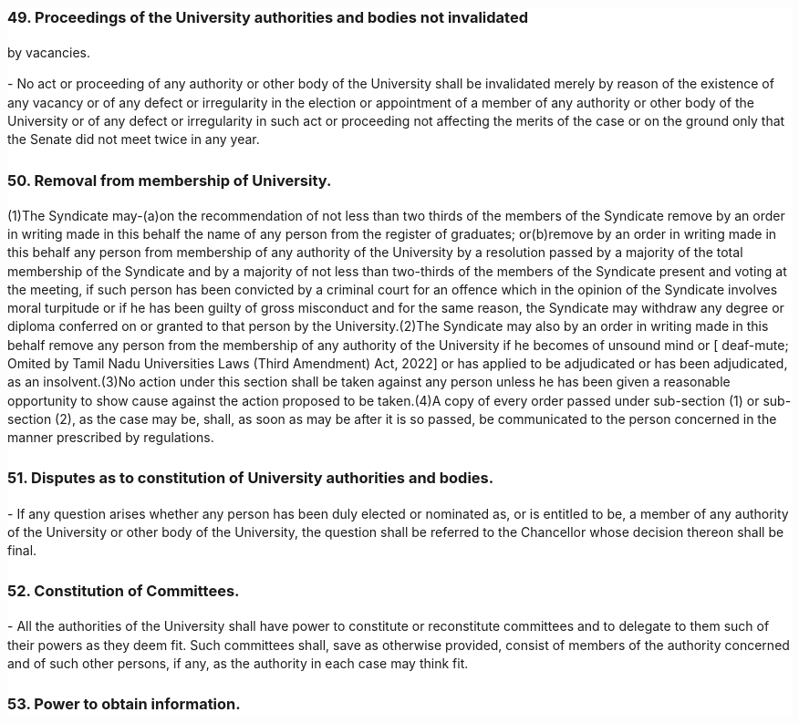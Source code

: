 ### 49. Proceedings of the University authorities and bodies not invalidated
by vacancies.

\- No act or proceeding of any authority or other body of the University shall
be invalidated merely by reason of the existence of any vacancy or of any
defect or irregularity in the election or appointment of a member of any
authority or other body of the University or of any defect or irregularity in
such act or proceeding not affecting the merits of the case or on the ground
only that the Senate did not meet twice in any year.

### 50. Removal from membership of University.

(1)The Syndicate may-(a)on the recommendation of not less than two thirds of
the members of the Syndicate remove by an order in writing made in this behalf
the name of any person from the register of graduates; or(b)remove by an order
in writing made in this behalf any person from membership of any authority of
the University by a resolution passed by a majority of the total membership of
the Syndicate and by a majority of not less than two-thirds of the members of
the Syndicate present and voting at the meeting, if such person has been
convicted by a criminal court for an offence which in the opinion of the
Syndicate involves moral turpitude or if he has been guilty of gross
misconduct and for the same reason, the Syndicate may withdraw any degree or
diploma conferred on or granted to that person by the University.(2)The
Syndicate may also by an order in writing made in this behalf remove any
person from the membership of any authority of the University if he becomes of
unsound mind or [ deaf-mute; Omited by Tamil Nadu Universities Laws (Third
Amendment) Act, 2022] or has applied to be adjudicated or has been
adjudicated, as an insolvent.(3)No action under this section shall be taken
against any person unless he has been given a reasonable opportunity to show
cause against the action proposed to be taken.(4)A copy of every order passed
under sub-section (1) or sub-section (2), as the case may be, shall, as soon
as may be after it is so passed, be communicated to the person concerned in
the manner prescribed by regulations.

### 51. Disputes as to constitution of University authorities and bodies.

\- If any question arises whether any person has been duly elected or
nominated as, or is entitled to be, a member of any authority of the
University or other body of the University, the question shall be referred to
the Chancellor whose decision thereon shall be final.

### 52. Constitution of Committees.

\- All the authorities of the University shall have power to constitute or
reconstitute committees and to delegate to them such of their powers as they
deem fit. Such committees shall, save as otherwise provided, consist of
members of the authority concerned and of such other persons, if any, as the
authority in each case may think fit.

### 53. Power to obtain information.
